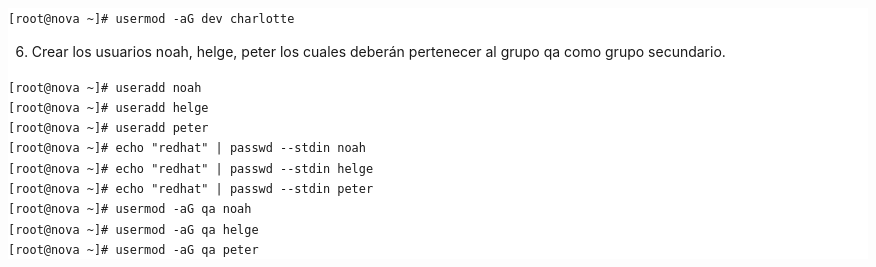 ```
[root@nova ~]# usermod -aG dev charlotte
```
6. Crear los usuarios noah, helge, peter los cuales deberán pertenecer al grupo qa como grupo secundario.
```
[root@nova ~]# useradd noah
[root@nova ~]# useradd helge
[root@nova ~]# useradd peter
[root@nova ~]# echo "redhat" | passwd --stdin noah
[root@nova ~]# echo "redhat" | passwd --stdin helge
[root@nova ~]# echo "redhat" | passwd --stdin peter
[root@nova ~]# usermod -aG qa noah
[root@nova ~]# usermod -aG qa helge
[root@nova ~]# usermod -aG qa peter 
```